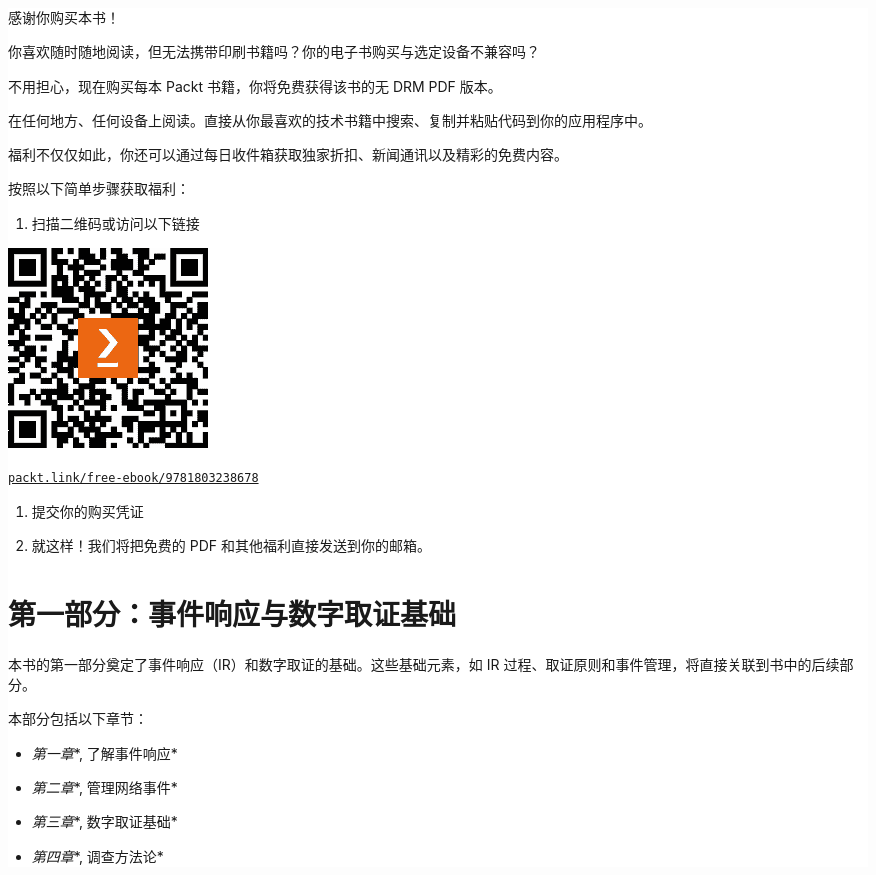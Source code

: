 感谢你购买本书！

你喜欢随时随地阅读，但无法携带印刷书籍吗？你的电子书购买与选定设备不兼容吗？

不用担心，现在购买每本 Packt 书籍，你将免费获得该书的无 DRM PDF 版本。

在任何地方、任何设备上阅读。直接从你最喜欢的技术书籍中搜索、复制并粘贴代码到你的应用程序中。

福利不仅仅如此，你还可以通过每日收件箱获取独家折扣、新闻通讯以及精彩的免费内容。

按照以下简单步骤获取福利：

1.  扫描二维码或访问以下链接

![](img/B18571_QR_Free_PDF.jpg)

[`packt.link/free-ebook/9781803238678`](https://packt.link/free-ebook/9781803238678)

1.  提交你的购买凭证

1.  就这样！我们将把免费的 PDF 和其他福利直接发送到你的邮箱。

# 第一部分：事件响应与数字取证基础

本书的第一部分奠定了事件响应（IR）和数字取证的基础。这些基础元素，如 IR 过程、取证原则和事件管理，将直接关联到书中的后续部分。

本部分包括以下章节：

+   *第一章**, 了解事件响应*

+   *第二章**, 管理网络事件*

+   *第三章**, 数字取证基础*

+   *第四章**, 调查方法论*
